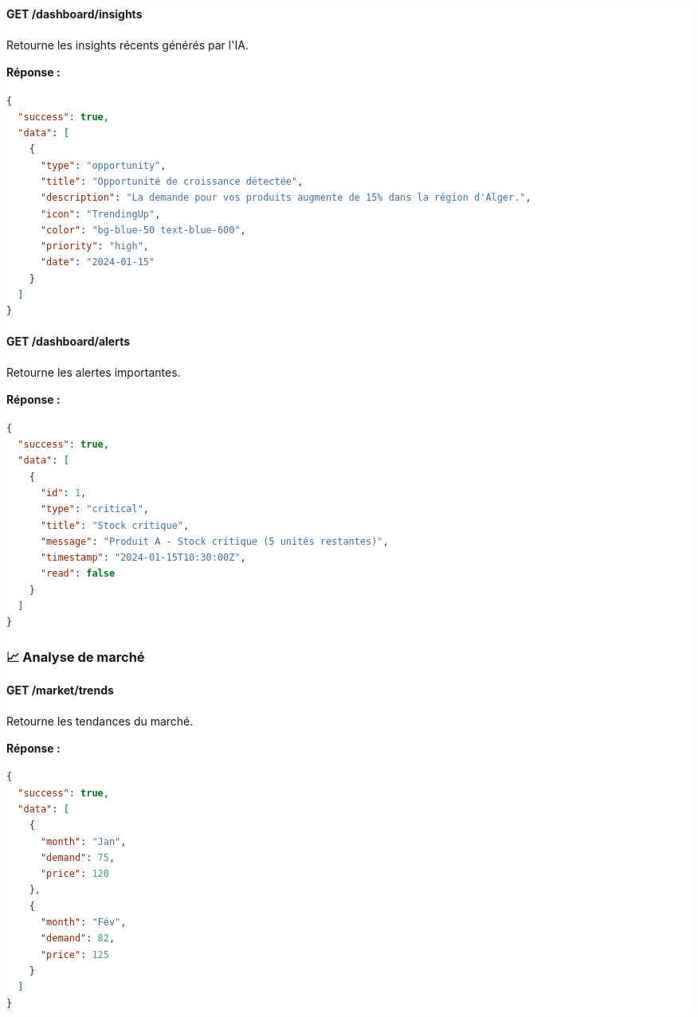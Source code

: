 #### GET /dashboard/insights
Retourne les insights récents générés par l'IA.

**Réponse :**
```json
{
  "success": true,
  "data": [
    {
      "type": "opportunity",
      "title": "Opportunité de croissance détectée",
      "description": "La demande pour vos produits augmente de 15% dans la région d'Alger.",
      "icon": "TrendingUp",
      "color": "bg-blue-50 text-blue-600",
      "priority": "high",
      "date": "2024-01-15"
    }
  ]
}
```

#### GET /dashboard/alerts
Retourne les alertes importantes.

**Réponse :**
```json
{
  "success": true,
  "data": [
    {
      "id": 1,
      "type": "critical",
      "title": "Stock critique",
      "message": "Produit A - Stock critique (5 unités restantes)",
      "timestamp": "2024-01-15T10:30:00Z",
      "read": false
    }
  ]
}
```

### 📈 Analyse de marché

#### GET /market/trends
Retourne les tendances du marché.

**Réponse :**
```json
{
  "success": true,
  "data": [
    {
      "month": "Jan",
      "demand": 75,
      "price": 120
    },
    {
      "month": "Fév",
      "demand": 82,
      "price": 125
    }
  ]
}
```
